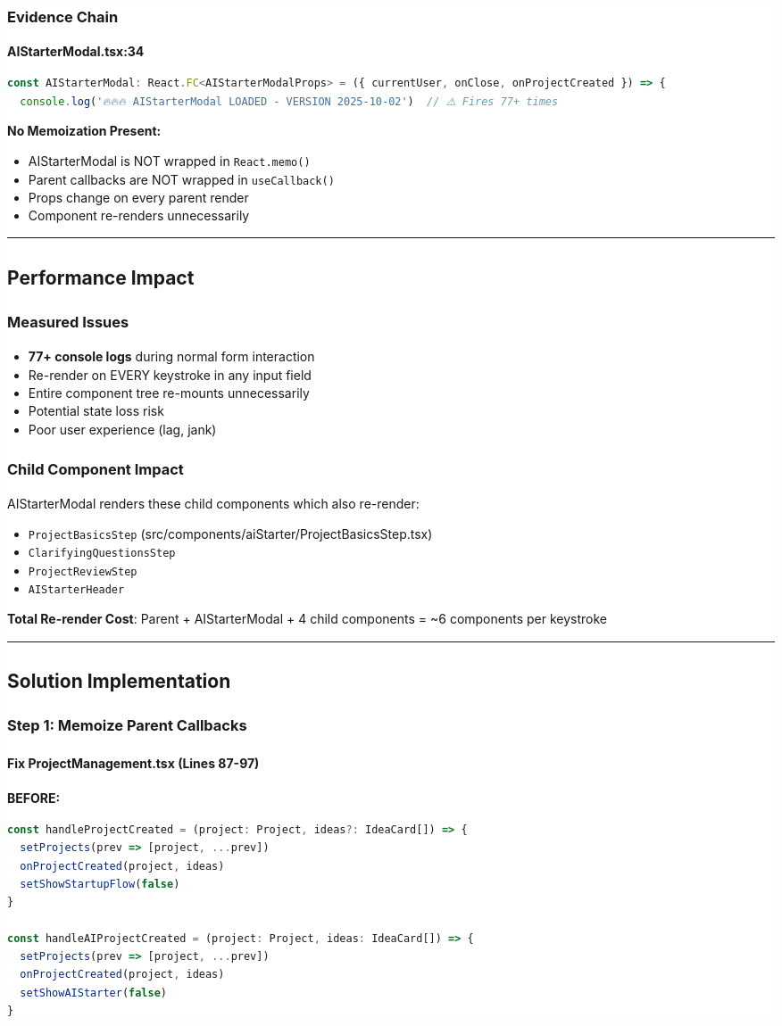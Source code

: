 ### Evidence Chain

**AIStarterModal.tsx:34**
```typescript
const AIStarterModal: React.FC<AIStarterModalProps> = ({ currentUser, onClose, onProjectCreated }) => {
  console.log('🔥🔥🔥 AIStarterModal LOADED - VERSION 2025-10-02')  // ⚠️ Fires 77+ times
```

**No Memoization Present:**
- AIStarterModal is NOT wrapped in `React.memo()`
- Parent callbacks are NOT wrapped in `useCallback()`
- Props change on every parent render
- Component re-renders unnecessarily

---

## Performance Impact

### Measured Issues
- **77+ console logs** during normal form interaction
- Re-render on EVERY keystroke in any input field
- Entire component tree re-mounts unnecessarily
- Potential state loss risk
- Poor user experience (lag, jank)

### Child Component Impact
AIStarterModal renders these child components which also re-render:
- `ProjectBasicsStep` (src/components/aiStarter/ProjectBasicsStep.tsx)
- `ClarifyingQuestionsStep`
- `ProjectReviewStep`
- `AIStarterHeader`

**Total Re-render Cost**: Parent + AIStarterModal + 4 child components = ~6 components per keystroke

---

## Solution Implementation

### Step 1: Memoize Parent Callbacks

#### Fix ProjectManagement.tsx (Lines 87-97)

**BEFORE:**
```typescript
const handleProjectCreated = (project: Project, ideas?: IdeaCard[]) => {
  setProjects(prev => [project, ...prev])
  onProjectCreated(project, ideas)
  setShowStartupFlow(false)
}

const handleAIProjectCreated = (project: Project, ideas: IdeaCard[]) => {
  setProjects(prev => [project, ...prev])
  onProjectCreated(project, ideas)
  setShowAIStarter(false)
}
```
